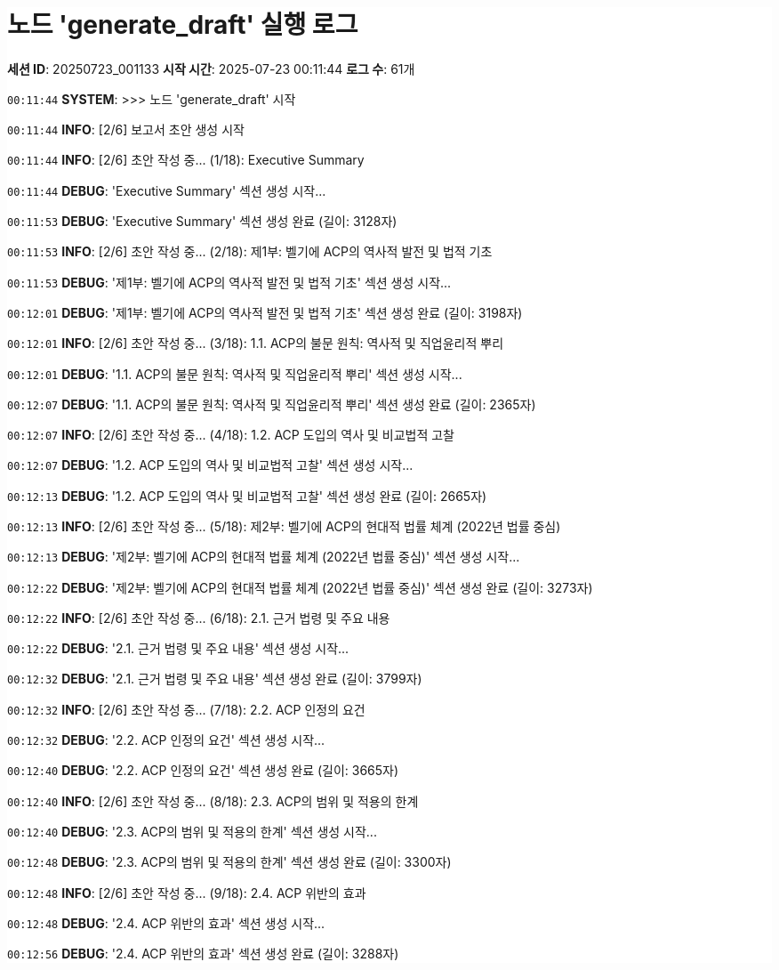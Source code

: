 # 노드 'generate_draft' 실행 로그

**세션 ID**: 20250723_001133
**시작 시간**: 2025-07-23 00:11:44
**로그 수**: 61개

`00:11:44` **SYSTEM**: >>> 노드 'generate_draft' 시작

`00:11:44` **INFO**: [2/6] 보고서 초안 생성 시작

`00:11:44` **INFO**: [2/6] 초안 작성 중... (1/18): Executive Summary

`00:11:44` **DEBUG**: 'Executive Summary' 섹션 생성 시작...

`00:11:53` **DEBUG**: 'Executive Summary' 섹션 생성 완료 (길이: 3128자)

`00:11:53` **INFO**: [2/6] 초안 작성 중... (2/18): 제1부: 벨기에 ACP의 역사적 발전 및 법적 기초

`00:11:53` **DEBUG**: '제1부: 벨기에 ACP의 역사적 발전 및 법적 기초' 섹션 생성 시작...

`00:12:01` **DEBUG**: '제1부: 벨기에 ACP의 역사적 발전 및 법적 기초' 섹션 생성 완료 (길이: 3198자)

`00:12:01` **INFO**: [2/6] 초안 작성 중... (3/18): 1.1. ACP의 불문 원칙: 역사적 및 직업윤리적 뿌리

`00:12:01` **DEBUG**: '1.1. ACP의 불문 원칙: 역사적 및 직업윤리적 뿌리' 섹션 생성 시작...

`00:12:07` **DEBUG**: '1.1. ACP의 불문 원칙: 역사적 및 직업윤리적 뿌리' 섹션 생성 완료 (길이: 2365자)

`00:12:07` **INFO**: [2/6] 초안 작성 중... (4/18): 1.2. ACP 도입의 역사 및 비교법적 고찰

`00:12:07` **DEBUG**: '1.2. ACP 도입의 역사 및 비교법적 고찰' 섹션 생성 시작...

`00:12:13` **DEBUG**: '1.2. ACP 도입의 역사 및 비교법적 고찰' 섹션 생성 완료 (길이: 2665자)

`00:12:13` **INFO**: [2/6] 초안 작성 중... (5/18): 제2부: 벨기에 ACP의 현대적 법률 체계 (2022년 법률 중심)

`00:12:13` **DEBUG**: '제2부: 벨기에 ACP의 현대적 법률 체계 (2022년 법률 중심)' 섹션 생성 시작...

`00:12:22` **DEBUG**: '제2부: 벨기에 ACP의 현대적 법률 체계 (2022년 법률 중심)' 섹션 생성 완료 (길이: 3273자)

`00:12:22` **INFO**: [2/6] 초안 작성 중... (6/18): 2.1. 근거 법령 및 주요 내용

`00:12:22` **DEBUG**: '2.1. 근거 법령 및 주요 내용' 섹션 생성 시작...

`00:12:32` **DEBUG**: '2.1. 근거 법령 및 주요 내용' 섹션 생성 완료 (길이: 3799자)

`00:12:32` **INFO**: [2/6] 초안 작성 중... (7/18): 2.2. ACP 인정의 요건

`00:12:32` **DEBUG**: '2.2. ACP 인정의 요건' 섹션 생성 시작...

`00:12:40` **DEBUG**: '2.2. ACP 인정의 요건' 섹션 생성 완료 (길이: 3665자)

`00:12:40` **INFO**: [2/6] 초안 작성 중... (8/18): 2.3. ACP의 범위 및 적용의 한계

`00:12:40` **DEBUG**: '2.3. ACP의 범위 및 적용의 한계' 섹션 생성 시작...

`00:12:48` **DEBUG**: '2.3. ACP의 범위 및 적용의 한계' 섹션 생성 완료 (길이: 3300자)

`00:12:48` **INFO**: [2/6] 초안 작성 중... (9/18): 2.4. ACP 위반의 효과

`00:12:48` **DEBUG**: '2.4. ACP 위반의 효과' 섹션 생성 시작...

`00:12:56` **DEBUG**: '2.4. ACP 위반의 효과' 섹션 생성 완료 (길이: 3288자)
